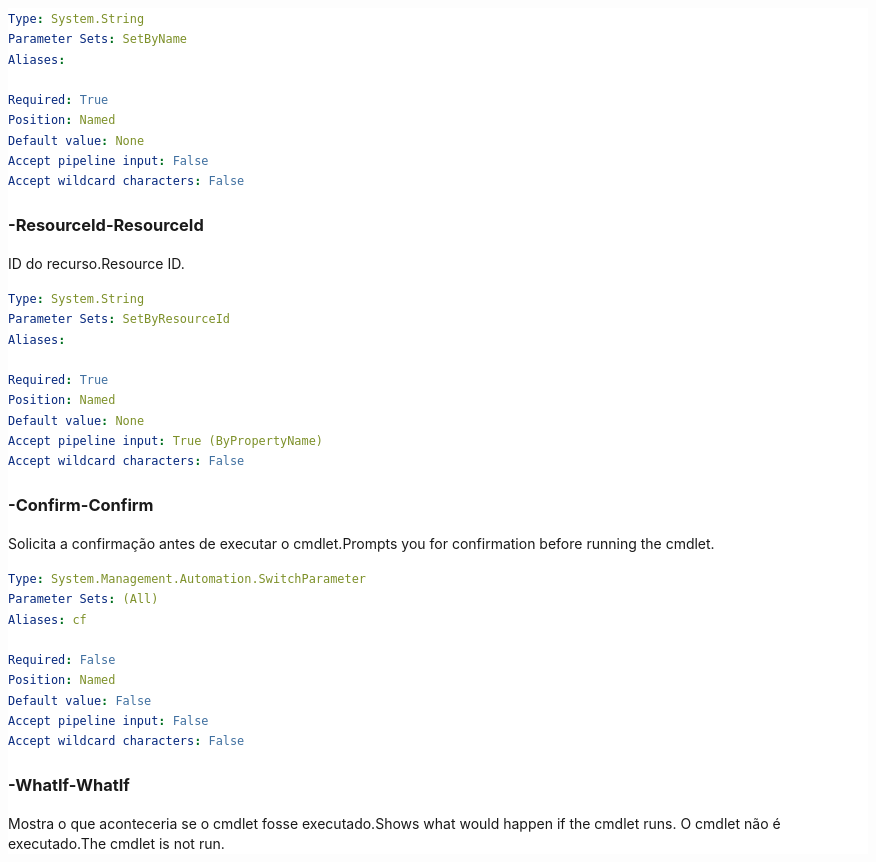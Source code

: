 ```yaml
Type: System.String
Parameter Sets: SetByName
Aliases:

Required: True
Position: Named
Default value: None
Accept pipeline input: False
Accept wildcard characters: False
```

### <span data-ttu-id="92106-137">-ResourceId</span><span class="sxs-lookup"><span data-stu-id="92106-137">-ResourceId</span></span>
<span data-ttu-id="92106-138">ID do recurso.</span><span class="sxs-lookup"><span data-stu-id="92106-138">Resource ID.</span></span>

```yaml
Type: System.String
Parameter Sets: SetByResourceId
Aliases:

Required: True
Position: Named
Default value: None
Accept pipeline input: True (ByPropertyName)
Accept wildcard characters: False
```

### <span data-ttu-id="92106-139">-Confirm</span><span class="sxs-lookup"><span data-stu-id="92106-139">-Confirm</span></span>
<span data-ttu-id="92106-140">Solicita a confirmação antes de executar o cmdlet.</span><span class="sxs-lookup"><span data-stu-id="92106-140">Prompts you for confirmation before running the cmdlet.</span></span>

```yaml
Type: System.Management.Automation.SwitchParameter
Parameter Sets: (All)
Aliases: cf

Required: False
Position: Named
Default value: False
Accept pipeline input: False
Accept wildcard characters: False
```

### <span data-ttu-id="92106-141">-WhatIf</span><span class="sxs-lookup"><span data-stu-id="92106-141">-WhatIf</span></span>
<span data-ttu-id="92106-142">Mostra o que aconteceria se o cmdlet fosse executado.</span><span class="sxs-lookup"><span data-stu-id="92106-142">Shows what would happen if the cmdlet runs.</span></span>
<span data-ttu-id="92106-143">O cmdlet não é executado.</span><span class="sxs-lookup"><span data-stu-id="92106-143">The cmdlet is not run.</span></span>
